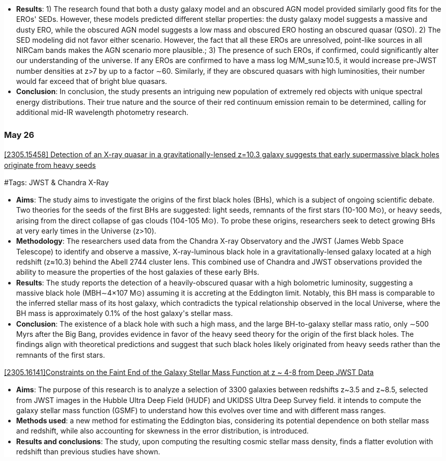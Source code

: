 - **Results**: 1) The research found that both a dusty galaxy model and an obscured AGN model provided similarly good fits for the EROs' SEDs. However, these models predicted different stellar properties: the dusty galaxy model suggests a massive and dusty ERO, while the obscured AGN model suggests a low mass and obscured ERO hosting an obscured quasar (QSO). 2) The SED modeling did not favor either scenario. However, the fact that all these EROs are unresolved, point-like sources in all NIRCam bands makes the AGN scenario more plausible.; 3) The presence of such EROs, if confirmed, could significantly alter our understanding of the universe. If any EROs are confirmed to have a mass log M/M_sun≳10.5, it would increase pre-JWST number densities at z>7 by up to a factor ∼60. Similarly, if they are obscured quasars with high luminosities, their number would far exceed that of bright blue quasars.
- **Conclusion**: In conclusion, the study presents an intriguing new population of extremely red objects with unique spectral energy distributions. Their true nature and the source of their red continuum emission remain to be determined, calling for additional mid-IR wavelength photometry research.

### May 26

[[2305.15458] Detection of an X-ray quasar in a gravitationally-lensed z=10.3 galaxy suggests that early supermassive black holes originate from heavy seeds](https://arxiv.org/abs/2305.15458)

#Tags: JWST & Chandra X-Ray

- **Aims**: The study aims to investigate the origins of the first black holes (BHs), which is a subject of ongoing scientific debate. Two theories for the seeds of the first BHs are suggested: light seeds, remnants of the first stars (10-100 M⊙), or heavy seeds, arising from the direct collapse of gas clouds (104-105 M⊙). To probe these origins, researchers seek to detect growing BHs at very early times in the Universe (z>10).
- **Methodology**: The researchers used data from the Chandra X-ray Observatory and the JWST (James Webb Space Telescope) to identify and observe a massive, X-ray-luminous black hole in a gravitationally-lensed galaxy located at a high redshift (z≈10.3) behind the Abell 2744 cluster lens. This combined use of Chandra and JWST observations provided the ability to measure the properties of the host galaxies of these early BHs.
- **Results**: The study reports the detection of a heavily-obscured quasar with a high bolometric luminosity, suggesting a massive black hole (MBH∼4×107 M⊙) assuming it is accreting at the Eddington limit. Notably, this BH mass is comparable to the inferred stellar mass of its host galaxy, which contradicts the typical relationship observed in the local Universe, where the BH mass is approximately 0.1% of the host galaxy's stellar mass.
- **Conclusion**: The existence of a black hole with such a high mass, and the large BH-to-galaxy stellar mass ratio, only ∼500 Myrs after the Big Bang, provides evidence in favor of the heavy seed theory for the origin of the first black holes. The findings align with theoretical predictions and suggest that such black holes likely originated from heavy seeds rather than the remnants of the first stars. 

[[2305.16141]Constraints on the Faint End of the Galaxy Stellar Mass Function at z ~ 4-8 from Deep JWST Data](https://arxiv.org/abs/2305.16141)

- **Aims**: The purpose of this research is to analyze a selection of 3300 galaxies between redshifts z~3.5 and z~8.5, selected from JWST images in the Hubble Ultra Deep Field (HUDF) and UKIDSS Ultra Deep Survey field. it intends to compute the galaxy stellar mass function (GSMF) to understand how this evolves over time and with different mass ranges.
- **Methods used**:  a new method for estimating the Eddington bias, considering its potential dependence on both stellar mass and redshift, while also accounting for skewness in the error distribution, is introduced.
- **Results and conclusions**: The study, upon computing the resulting cosmic stellar mass density, finds a flatter evolution with redshift than previous studies have shown. 

